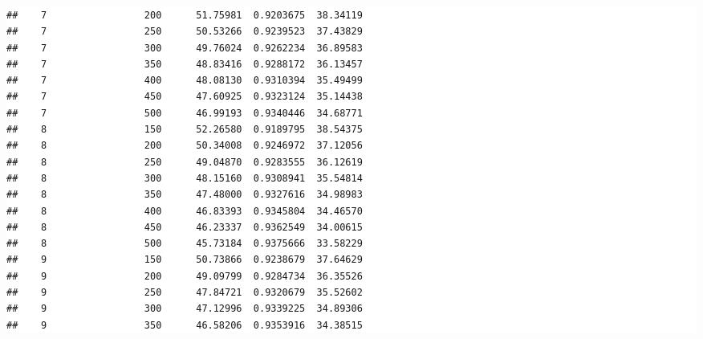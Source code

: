     ##    7                 200      51.75981  0.9203675  38.34119
    ##    7                 250      50.53266  0.9239523  37.43829
    ##    7                 300      49.76024  0.9262234  36.89583
    ##    7                 350      48.83416  0.9288172  36.13457
    ##    7                 400      48.08130  0.9310394  35.49499
    ##    7                 450      47.60925  0.9323124  35.14438
    ##    7                 500      46.99193  0.9340446  34.68771
    ##    8                 150      52.26580  0.9189795  38.54375
    ##    8                 200      50.34008  0.9246972  37.12056
    ##    8                 250      49.04870  0.9283555  36.12619
    ##    8                 300      48.15160  0.9308941  35.54814
    ##    8                 350      47.48000  0.9327616  34.98983
    ##    8                 400      46.83393  0.9345804  34.46570
    ##    8                 450      46.23337  0.9362549  34.00615
    ##    8                 500      45.73184  0.9375666  33.58229
    ##    9                 150      50.73866  0.9238679  37.64629
    ##    9                 200      49.09799  0.9284734  36.35526
    ##    9                 250      47.84721  0.9320679  35.52602
    ##    9                 300      47.12996  0.9339225  34.89306
    ##    9                 350      46.58206  0.9353916  34.38515